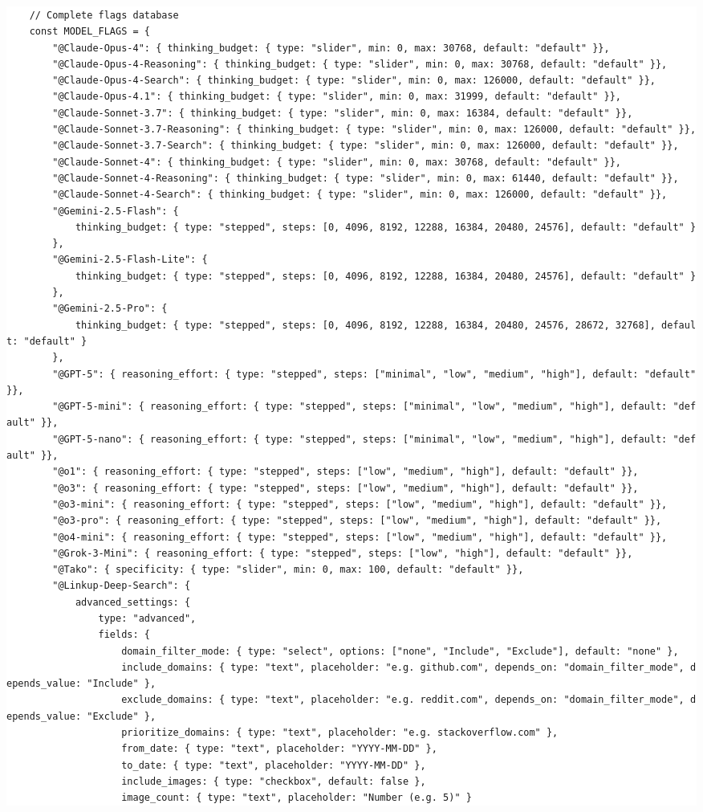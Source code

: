         // Complete flags database
        const MODEL_FLAGS = {
            "@Claude-Opus-4": { thinking_budget: { type: "slider", min: 0, max: 30768, default: "default" }},
            "@Claude-Opus-4-Reasoning": { thinking_budget: { type: "slider", min: 0, max: 30768, default: "default" }},
            "@Claude-Opus-4-Search": { thinking_budget: { type: "slider", min: 0, max: 126000, default: "default" }},
            "@Claude-Opus-4.1": { thinking_budget: { type: "slider", min: 0, max: 31999, default: "default" }},
            "@Claude-Sonnet-3.7": { thinking_budget: { type: "slider", min: 0, max: 16384, default: "default" }},
            "@Claude-Sonnet-3.7-Reasoning": { thinking_budget: { type: "slider", min: 0, max: 126000, default: "default" }},
            "@Claude-Sonnet-3.7-Search": { thinking_budget: { type: "slider", min: 0, max: 126000, default: "default" }},
            "@Claude-Sonnet-4": { thinking_budget: { type: "slider", min: 0, max: 30768, default: "default" }},
            "@Claude-Sonnet-4-Reasoning": { thinking_budget: { type: "slider", min: 0, max: 61440, default: "default" }},
            "@Claude-Sonnet-4-Search": { thinking_budget: { type: "slider", min: 0, max: 126000, default: "default" }},
            "@Gemini-2.5-Flash": { 
                thinking_budget: { type: "stepped", steps: [0, 4096, 8192, 12288, 16384, 20480, 24576], default: "default" }
            },
            "@Gemini-2.5-Flash-Lite": { 
                thinking_budget: { type: "stepped", steps: [0, 4096, 8192, 12288, 16384, 20480, 24576], default: "default" }
            },
            "@Gemini-2.5-Pro": { 
                thinking_budget: { type: "stepped", steps: [0, 4096, 8192, 12288, 16384, 20480, 24576, 28672, 32768], default: "default" }
            },
            "@GPT-5": { reasoning_effort: { type: "stepped", steps: ["minimal", "low", "medium", "high"], default: "default" }},
            "@GPT-5-mini": { reasoning_effort: { type: "stepped", steps: ["minimal", "low", "medium", "high"], default: "default" }},
            "@GPT-5-nano": { reasoning_effort: { type: "stepped", steps: ["minimal", "low", "medium", "high"], default: "default" }},
            "@o1": { reasoning_effort: { type: "stepped", steps: ["low", "medium", "high"], default: "default" }},
            "@o3": { reasoning_effort: { type: "stepped", steps: ["low", "medium", "high"], default: "default" }},
            "@o3-mini": { reasoning_effort: { type: "stepped", steps: ["low", "medium", "high"], default: "default" }},
            "@o3-pro": { reasoning_effort: { type: "stepped", steps: ["low", "medium", "high"], default: "default" }},
            "@o4-mini": { reasoning_effort: { type: "stepped", steps: ["low", "medium", "high"], default: "default" }},
            "@Grok-3-Mini": { reasoning_effort: { type: "stepped", steps: ["low", "high"], default: "default" }},
            "@Tako": { specificity: { type: "slider", min: 0, max: 100, default: "default" }},
            "@Linkup-Deep-Search": {
                advanced_settings: {
                    type: "advanced",
                    fields: {
                        domain_filter_mode: { type: "select", options: ["none", "Include", "Exclude"], default: "none" },
                        include_domains: { type: "text", placeholder: "e.g. github.com", depends_on: "domain_filter_mode", depends_value: "Include" },
                        exclude_domains: { type: "text", placeholder: "e.g. reddit.com", depends_on: "domain_filter_mode", depends_value: "Exclude" },
                        prioritize_domains: { type: "text", placeholder: "e.g. stackoverflow.com" },
                        from_date: { type: "text", placeholder: "YYYY-MM-DD" },
                        to_date: { type: "text", placeholder: "YYYY-MM-DD" },
                        include_images: { type: "checkbox", default: false },
                        image_count: { type: "text", placeholder: "Number (e.g. 5)" }